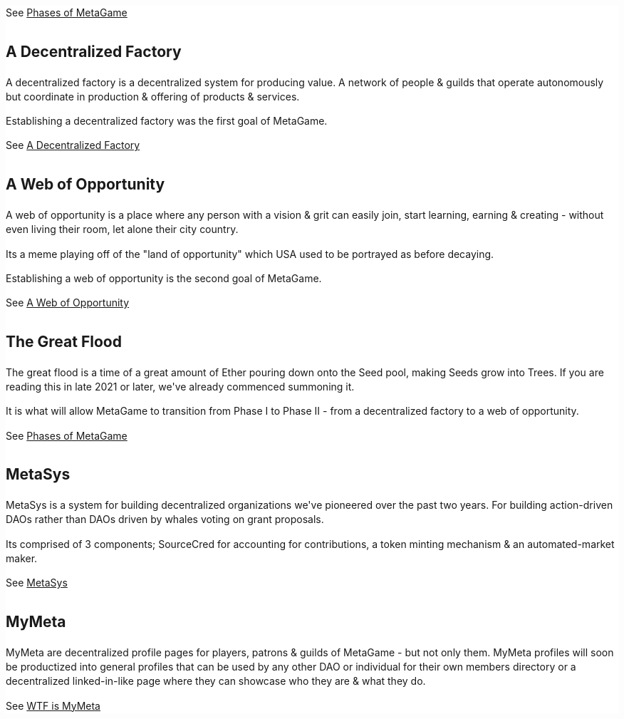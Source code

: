 See [Phases of MetaGame](https://wiki.metagame.wtf/docs/how-does-it-work/phases-of-metagame)

## A Decentralized Factory

A decentralized factory is a decentralized system for producing value. A network of people & guilds that operate autonomously but coordinate in production & offering of products & services.

Establishing a decentralized factory was the first goal of MetaGame.

See [A Decentralized Factory](https://wiki.metagame.wtf/docs/wtf-is-metagame/narrative-1-a-decentralized-factory)

## A Web of Opportunity

A web of opportunity is a place where any person with a vision & grit can easily join, start learning, earning & creating - without even living their room, let alone their city country.

Its a meme playing off of the "land of opportunity" which USA used to be portrayed as before decaying.

Establishing a web of opportunity is the second goal of MetaGame.

See [A Web of Opportunity](https://wiki.metagame.wtf/docs/wtf-is-metagame/narrative-2-a-web-of-opportunity)

## The Great Flood

The great flood is a time of a great amount of Ether pouring down onto the Seed pool, making Seeds grow into Trees. If you are reading this in late 2021 or later, we've already commenced summoning it.

It is what will allow MetaGame to transition from Phase I to Phase II - from a decentralized factory to a web of opportunity.

See [Phases of MetaGame](https://wiki.metagame.wtf/docs/how-does-it-work/phases-of-metagame)

## MetaSys

MetaSys is a system for building decentralized organizations we've pioneered over the past two years. For building action-driven DAOs rather than DAOs driven by whales voting on grant proposals.

Its comprised of 3 components; SourceCred for accounting for contributions, a token minting mechanism & an automated-market maker.

See [MetaSys](https://wiki.metagame.wtf/docs/Guilding/metasys)

## MyMeta

MyMeta are decentralized profile pages for players, patrons & guilds of MetaGame - but not only them. MyMeta profiles will soon be productized into general profiles that can be used by any other DAO or individual for their own members directory or a decentralized linked-in-like page where they can showcase who they are & what they do.

See [WTF is MyMeta](https://metagame.substack.com/p/meta-31-wtf-is-mymeta-)
